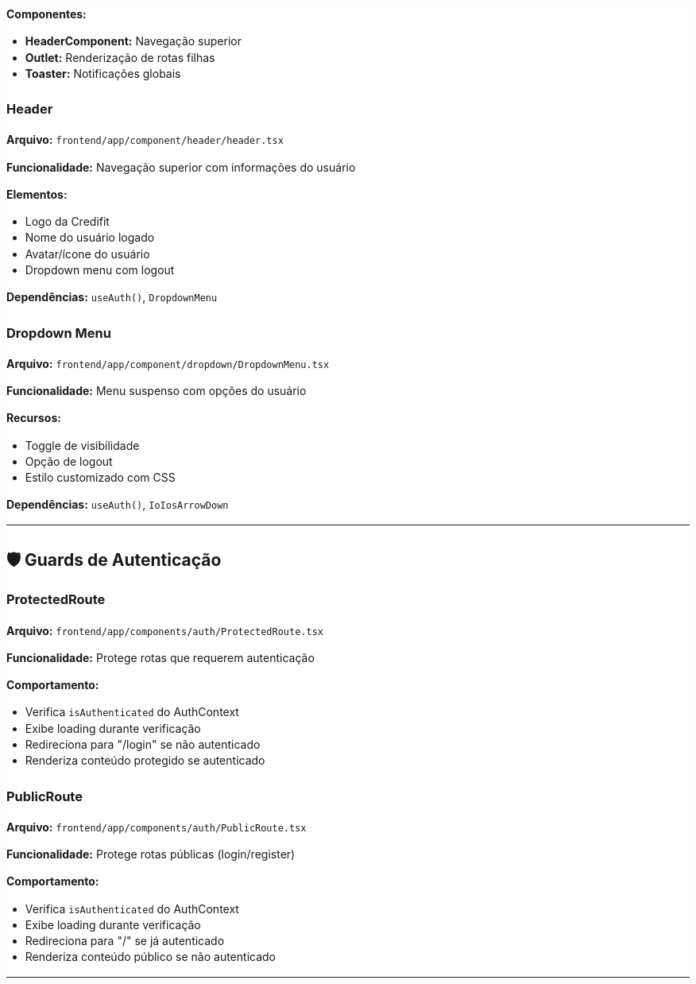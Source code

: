 **Componentes:**
- **HeaderComponent:** Navegação superior
- **Outlet:** Renderização de rotas filhas
- **Toaster:** Notificações globais

### Header
**Arquivo:** `frontend/app/component/header/header.tsx`

**Funcionalidade:** Navegação superior com informações do usuário

**Elementos:**
- Logo da Credifit
- Nome do usuário logado
- Avatar/ícone do usuário
- Dropdown menu com logout

**Dependências:** `useAuth()`, `DropdownMenu`

### Dropdown Menu
**Arquivo:** `frontend/app/component/dropdown/DropdownMenu.tsx`

**Funcionalidade:** Menu suspenso com opções do usuário

**Recursos:**
- Toggle de visibilidade
- Opção de logout
- Estilo customizado com CSS

**Dependências:** `useAuth()`, `IoIosArrowDown`

---

## 🛡️ Guards de Autenticação

### ProtectedRoute
**Arquivo:** `frontend/app/components/auth/ProtectedRoute.tsx`

**Funcionalidade:** Protege rotas que requerem autenticação

**Comportamento:**
- Verifica `isAuthenticated` do AuthContext
- Exibe loading durante verificação
- Redireciona para "/login" se não autenticado
- Renderiza conteúdo protegido se autenticado

### PublicRoute
**Arquivo:** `frontend/app/components/auth/PublicRoute.tsx`

**Funcionalidade:** Protege rotas públicas (login/register)

**Comportamento:**
- Verifica `isAuthenticated` do AuthContext
- Exibe loading durante verificação
- Redireciona para "/" se já autenticado
- Renderiza conteúdo público se não autenticado

---